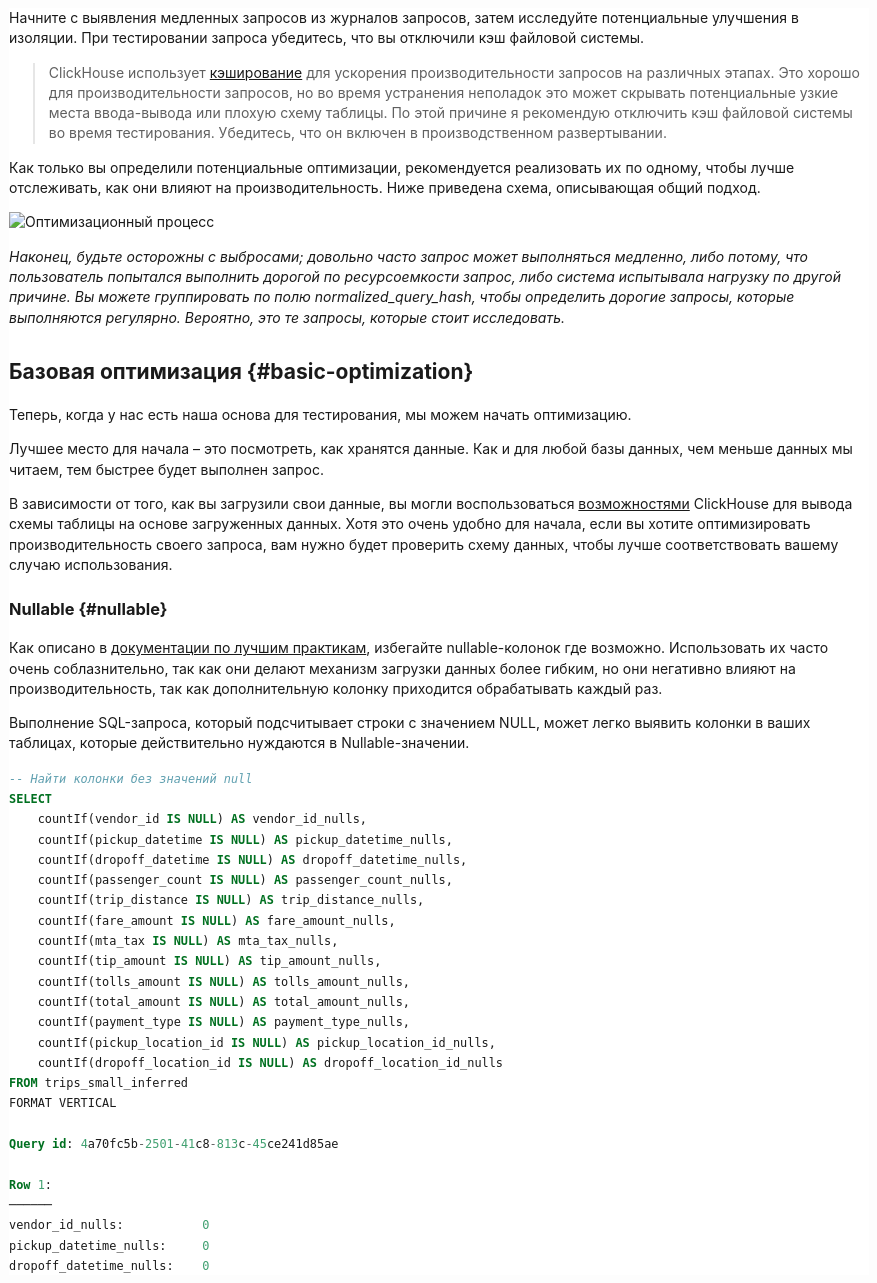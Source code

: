 Начните с выявления медленных запросов из журналов запросов, затем исследуйте потенциальные улучшения в изоляции. При тестировании запроса убедитесь, что вы отключили кэш файловой системы.

> ClickHouse использует [кэширование](/operations/caches) для ускорения производительности запросов на различных этапах. Это хорошо для производительности запросов, но во время устранения неполадок это может скрывать потенциальные узкие места ввода-вывода или плохую схему таблицы. По этой причине я рекомендую отключить кэш файловой системы во время тестирования. Убедитесь, что он включен в производственном развертывании.

Как только вы определили потенциальные оптимизации, рекомендуется реализовать их по одному, чтобы лучше отслеживать, как они влияют на производительность. Ниже приведена схема, описывающая общий подход.

<Image img={queryOptimizationDiagram1} size="lg" alt="Оптимизационный процесс"/>

_Наконец, будьте осторожны с выбросами; довольно часто запрос может выполняться медленно, либо потому, что пользователь попытался выполнить дорогой по ресурсоемкости запрос, либо система испытывала нагрузку по другой причине. Вы можете группировать по полю normalized_query_hash, чтобы определить дорогие запросы, которые выполняются регулярно. Вероятно, это те запросы, которые стоит исследовать._
## Базовая оптимизация {#basic-optimization}

Теперь, когда у нас есть наша основа для тестирования, мы можем начать оптимизацию.

Лучшее место для начала – это посмотреть, как хранятся данные. Как и для любой базы данных, чем меньше данных мы читаем, тем быстрее будет выполнен запрос.

В зависимости от того, как вы загрузили свои данные, вы могли воспользоваться [возможностями]( /interfaces/schema-inference) ClickHouse для вывода схемы таблицы на основе загруженных данных. Хотя это очень удобно для начала, если вы хотите оптимизировать производительность своего запроса, вам нужно будет проверить схему данных, чтобы лучше соответствовать вашему случаю использования.
### Nullable {#nullable}

Как описано в [документации по лучшим практикам](/best-practices/select-data-types#avoid-nullable-columns), избегайте nullable-колонок где возможно. Использовать их часто очень соблазнительно, так как они делают механизм загрузки данных более гибким, но они негативно влияют на производительность, так как дополнительную колонку приходится обрабатывать каждый раз.

Выполнение SQL-запроса, который подсчитывает строки с значением NULL, может легко выявить колонки в ваших таблицах, которые действительно нуждаются в Nullable-значении.

```sql
-- Найти колонки без значений null
SELECT
    countIf(vendor_id IS NULL) AS vendor_id_nulls,
    countIf(pickup_datetime IS NULL) AS pickup_datetime_nulls,
    countIf(dropoff_datetime IS NULL) AS dropoff_datetime_nulls,
    countIf(passenger_count IS NULL) AS passenger_count_nulls,
    countIf(trip_distance IS NULL) AS trip_distance_nulls,
    countIf(fare_amount IS NULL) AS fare_amount_nulls,
    countIf(mta_tax IS NULL) AS mta_tax_nulls,
    countIf(tip_amount IS NULL) AS tip_amount_nulls,
    countIf(tolls_amount IS NULL) AS tolls_amount_nulls,
    countIf(total_amount IS NULL) AS total_amount_nulls,
    countIf(payment_type IS NULL) AS payment_type_nulls,
    countIf(pickup_location_id IS NULL) AS pickup_location_id_nulls,
    countIf(dropoff_location_id IS NULL) AS dropoff_location_id_nulls
FROM trips_small_inferred
FORMAT VERTICAL

Query id: 4a70fc5b-2501-41c8-813c-45ce241d85ae

Row 1:
──────
vendor_id_nulls:           0
pickup_datetime_nulls:     0
dropoff_datetime_nulls:    0
```